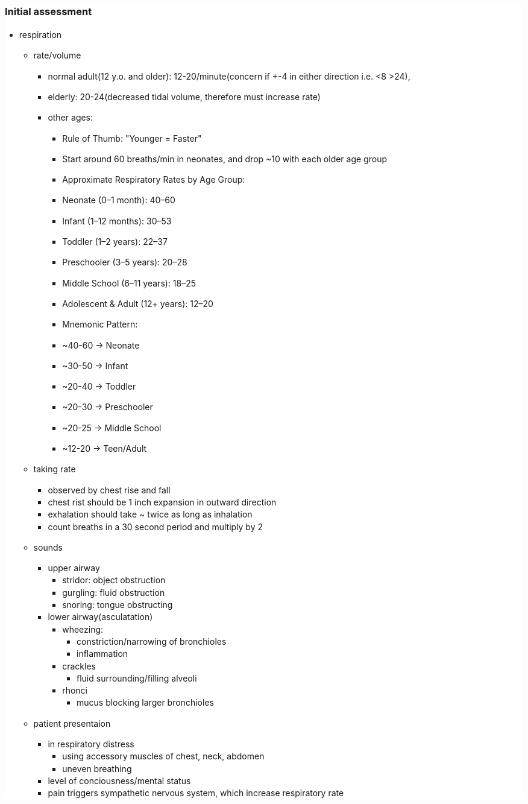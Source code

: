 ### Initial assessment

* respiration
    * rate/volume
        * normal adult(12 y.o. and older): 12-20/minute(concern if +-4 in either direction i.e. <8 >24), 
        * elderly: 20-24(decreased tidal volume, therefore must increase rate)
 
        * other ages:
            * Rule of Thumb: "Younger = Faster"
            * Start around 60 breaths/min in neonates, and drop ~10 with each older age group

            * Approximate Respiratory Rates by Age Group:
            * Neonate (0–1 month): 40–60
            * Infant (1–12 months): 30–53
            * Toddler (1–2 years): 22–37
            * Preschooler (3–5 years): 20–28
            * Middle School (6–11 years): 18–25
            * Adolescent & Adult (12+ years): 12–20

            * Mnemonic Pattern:
            * ~40-60 → Neonate
            * ~30-50 → Infant
            * ~20-40 → Toddler
            * ~20-30 → Preschooler
            * ~20-25 → Middle School
            * ~12-20 → Teen/Adult

    * taking rate
        * observed by chest rise and fall
        * chest rist should be 1 inch expansion in outward direction
        * exhalation should take ~ twice as long as inhalation
        * count breaths in a 30 second period and multiply by 2

    * sounds
        * upper airway
            * stridor: object obstruction
            * gurgling: fluid obstruction
            * snoring: tongue obstructing
        * lower airway(asculatation)
            * wheezing: 
                * constriction/narrowing of bronchioles
                * inflammation
            * crackles
                * fluid surrounding/filling alveoli
            * rhonci
                * mucus blocking larger bronchioles
        
    * patient presentaion
        * in respiratory distress
            * using accessory muscles of chest, neck, abdomen
            * uneven breathing
        * level of conciousness/mental status 
        * pain triggers sympathetic nervous system, which increase respiratory rate
